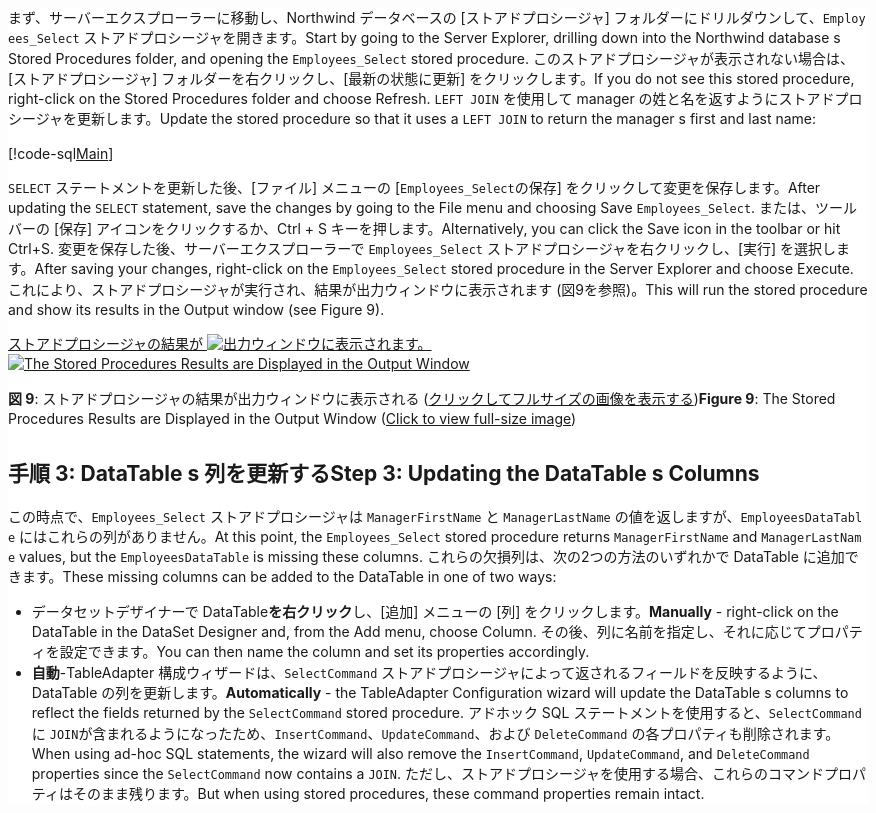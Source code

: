 <span data-ttu-id="fc56c-211">まず、サーバーエクスプローラーに移動し、Northwind データベースの [ストアドプロシージャ] フォルダーにドリルダウンして、`Employees_Select` ストアドプロシージャを開きます。</span><span class="sxs-lookup"><span data-stu-id="fc56c-211">Start by going to the Server Explorer, drilling down into the Northwind database s Stored Procedures folder, and opening the `Employees_Select` stored procedure.</span></span> <span data-ttu-id="fc56c-212">このストアドプロシージャが表示されない場合は、[ストアドプロシージャ] フォルダーを右クリックし、[最新の状態に更新] をクリックします。</span><span class="sxs-lookup"><span data-stu-id="fc56c-212">If you do not see this stored procedure, right-click on the Stored Procedures folder and choose Refresh.</span></span> <span data-ttu-id="fc56c-213">`LEFT JOIN` を使用して manager の姓と名を返すようにストアドプロシージャを更新します。</span><span class="sxs-lookup"><span data-stu-id="fc56c-213">Update the stored procedure so that it uses a `LEFT JOIN` to return the manager s first and last name:</span></span>

[!code-sql[Main](updating-the-tableadapter-to-use-joins-cs/samples/sample5.sql)]

<span data-ttu-id="fc56c-214">`SELECT` ステートメントを更新した後、[ファイル] メニューの [`Employees_Select`の保存] をクリックして変更を保存します。</span><span class="sxs-lookup"><span data-stu-id="fc56c-214">After updating the `SELECT` statement, save the changes by going to the File menu and choosing Save `Employees_Select`.</span></span> <span data-ttu-id="fc56c-215">または、ツールバーの [保存] アイコンをクリックするか、Ctrl + S キーを押します。</span><span class="sxs-lookup"><span data-stu-id="fc56c-215">Alternatively, you can click the Save icon in the toolbar or hit Ctrl+S.</span></span> <span data-ttu-id="fc56c-216">変更を保存した後、サーバーエクスプローラーで `Employees_Select` ストアドプロシージャを右クリックし、[実行] を選択します。</span><span class="sxs-lookup"><span data-stu-id="fc56c-216">After saving your changes, right-click on the `Employees_Select` stored procedure in the Server Explorer and choose Execute.</span></span> <span data-ttu-id="fc56c-217">これにより、ストアドプロシージャが実行され、結果が出力ウィンドウに表示されます (図9を参照)。</span><span class="sxs-lookup"><span data-stu-id="fc56c-217">This will run the stored procedure and show its results in the Output window (see Figure 9).</span></span>

<span data-ttu-id="fc56c-218">[ストアドプロシージャの結果が ![出力ウィンドウに表示されます。](updating-the-tableadapter-to-use-joins-cs/_static/image22.png)](updating-the-tableadapter-to-use-joins-cs/_static/image21.png)</span><span class="sxs-lookup"><span data-stu-id="fc56c-218">[![The Stored Procedures Results are Displayed in the Output Window](updating-the-tableadapter-to-use-joins-cs/_static/image22.png)](updating-the-tableadapter-to-use-joins-cs/_static/image21.png)</span></span>

<span data-ttu-id="fc56c-219">**図 9**: ストアドプロシージャの結果が出力ウィンドウに表示される ([クリックしてフルサイズの画像を表示する](updating-the-tableadapter-to-use-joins-cs/_static/image23.png))</span><span class="sxs-lookup"><span data-stu-id="fc56c-219">**Figure 9**: The Stored Procedures Results are Displayed in the Output Window ([Click to view full-size image](updating-the-tableadapter-to-use-joins-cs/_static/image23.png))</span></span>

## <a name="step-3-updating-the-datatable-s-columns"></a><span data-ttu-id="fc56c-220">手順 3: DataTable s 列を更新する</span><span class="sxs-lookup"><span data-stu-id="fc56c-220">Step 3: Updating the DataTable s Columns</span></span>

<span data-ttu-id="fc56c-221">この時点で、`Employees_Select` ストアドプロシージャは `ManagerFirstName` と `ManagerLastName` の値を返しますが、`EmployeesDataTable` にはこれらの列がありません。</span><span class="sxs-lookup"><span data-stu-id="fc56c-221">At this point, the `Employees_Select` stored procedure returns `ManagerFirstName` and `ManagerLastName` values, but the `EmployeesDataTable` is missing these columns.</span></span> <span data-ttu-id="fc56c-222">これらの欠損列は、次の2つの方法のいずれかで DataTable に追加できます。</span><span class="sxs-lookup"><span data-stu-id="fc56c-222">These missing columns can be added to the DataTable in one of two ways:</span></span>

- <span data-ttu-id="fc56c-223">データセットデザイナーで DataTable**を右クリック**し、[追加] メニューの [列] をクリックします。</span><span class="sxs-lookup"><span data-stu-id="fc56c-223">**Manually** - right-click on the DataTable in the DataSet Designer and, from the Add menu, choose Column.</span></span> <span data-ttu-id="fc56c-224">その後、列に名前を指定し、それに応じてプロパティを設定できます。</span><span class="sxs-lookup"><span data-stu-id="fc56c-224">You can then name the column and set its properties accordingly.</span></span>
- <span data-ttu-id="fc56c-225">**自動**-TableAdapter 構成ウィザードは、`SelectCommand` ストアドプロシージャによって返されるフィールドを反映するように、DataTable の列を更新します。</span><span class="sxs-lookup"><span data-stu-id="fc56c-225">**Automatically** - the TableAdapter Configuration wizard will update the DataTable s columns to reflect the fields returned by the `SelectCommand` stored procedure.</span></span> <span data-ttu-id="fc56c-226">アドホック SQL ステートメントを使用すると、`SelectCommand` に `JOIN`が含まれるようになったため、`InsertCommand`、`UpdateCommand`、および `DeleteCommand` の各プロパティも削除されます。</span><span class="sxs-lookup"><span data-stu-id="fc56c-226">When using ad-hoc SQL statements, the wizard will also remove the `InsertCommand`, `UpdateCommand`, and `DeleteCommand` properties since the `SelectCommand` now contains a `JOIN`.</span></span> <span data-ttu-id="fc56c-227">ただし、ストアドプロシージャを使用する場合、これらのコマンドプロパティはそのまま残ります。</span><span class="sxs-lookup"><span data-stu-id="fc56c-227">But when using stored procedures, these command properties remain intact.</span></span>